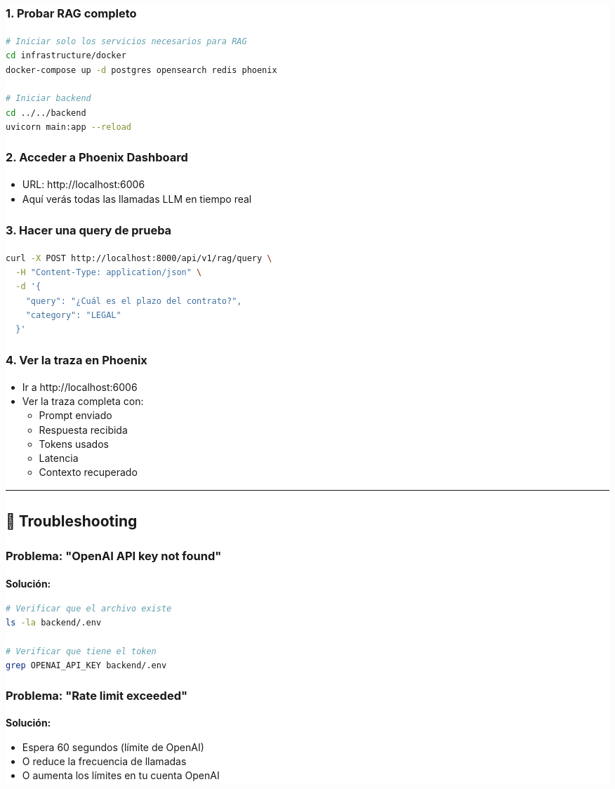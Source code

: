 ### 1. **Probar RAG completo**
```bash
# Iniciar solo los servicios necesarios para RAG
cd infrastructure/docker
docker-compose up -d postgres opensearch redis phoenix

# Iniciar backend
cd ../../backend
uvicorn main:app --reload
```

### 2. **Acceder a Phoenix Dashboard**
- URL: http://localhost:6006
- Aquí verás todas las llamadas LLM en tiempo real

### 3. **Hacer una query de prueba**
```bash
curl -X POST http://localhost:8000/api/v1/rag/query \
  -H "Content-Type: application/json" \
  -d '{
    "query": "¿Cuál es el plazo del contrato?",
    "category": "LEGAL"
  }'
```

### 4. **Ver la traza en Phoenix**
- Ir a http://localhost:6006
- Ver la traza completa con:
  - Prompt enviado
  - Respuesta recibida
  - Tokens usados
  - Latencia
  - Contexto recuperado

---

## 🐛 Troubleshooting

### Problema: "OpenAI API key not found"
**Solución:**
```bash
# Verificar que el archivo existe
ls -la backend/.env

# Verificar que tiene el token
grep OPENAI_API_KEY backend/.env
```

### Problema: "Rate limit exceeded"
**Solución:**
- Espera 60 segundos (límite de OpenAI)
- O reduce la frecuencia de llamadas
- O aumenta los límites en tu cuenta OpenAI
